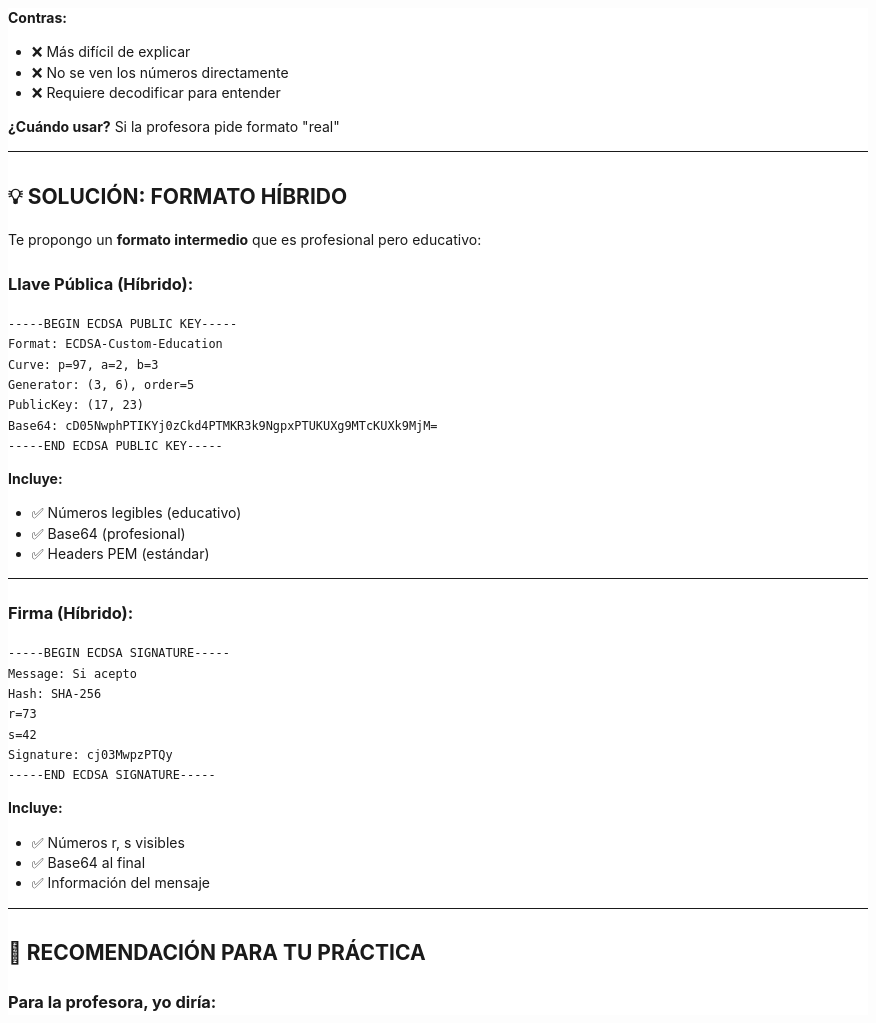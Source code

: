 **Contras:**
- ❌ Más difícil de explicar
- ❌ No se ven los números directamente
- ❌ Requiere decodificar para entender

**¿Cuándo usar?** Si la profesora pide formato "real"

---

## 💡 SOLUCIÓN: FORMATO HÍBRIDO

Te propongo un **formato intermedio** que es profesional pero educativo:

### Llave Pública (Híbrido):
```
-----BEGIN ECDSA PUBLIC KEY-----
Format: ECDSA-Custom-Education
Curve: p=97, a=2, b=3
Generator: (3, 6), order=5
PublicKey: (17, 23)
Base64: cD05NwphPTIKYj0zCkd4PTMKR3k9NgpxPTUKUXg9MTcKUXk9MjM=
-----END ECDSA PUBLIC KEY-----
```

**Incluye:**
- ✅ Números legibles (educativo)
- ✅ Base64 (profesional)
- ✅ Headers PEM (estándar)

---

### Firma (Híbrido):
```
-----BEGIN ECDSA SIGNATURE-----
Message: Si acepto
Hash: SHA-256
r=73
s=42
Signature: cj03MwpzPTQy
-----END ECDSA SIGNATURE-----
```

**Incluye:**
- ✅ Números r, s visibles
- ✅ Base64 al final
- ✅ Información del mensaje

---

## 🎯 RECOMENDACIÓN PARA TU PRÁCTICA

### Para la profesora, yo diría:
